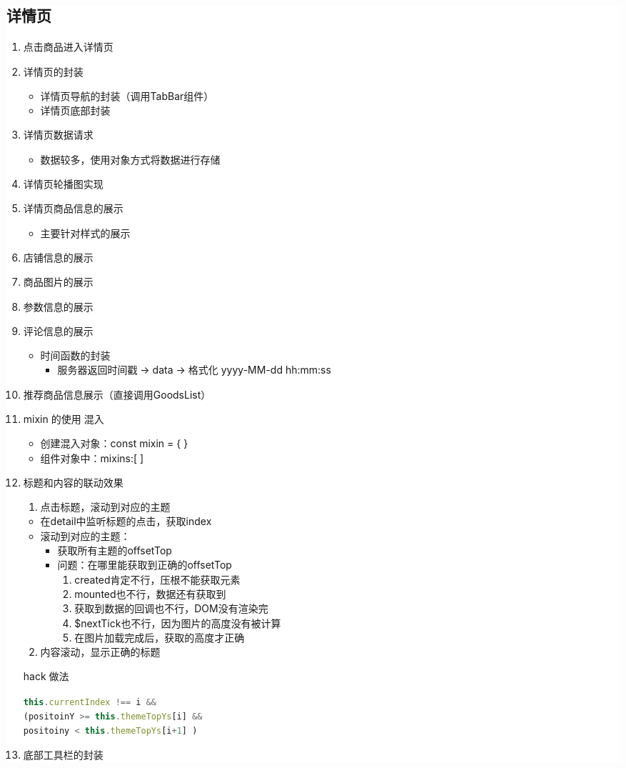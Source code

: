 ## 详情页

1. 点击商品进入详情页

2. 详情页的封装
   - 详情页导航的封装（调用TabBar组件）
   - 详情页底部封装
   
3. 详情页数据请求
   
   - 数据较多，使用对象方式将数据进行存储
   
4. 详情页轮播图实现

5. 详情页商品信息的展示
   
   - 主要针对样式的展示
   
6. 店铺信息的展示

7. 商品图片的展示

8. 参数信息的展示

9. 评论信息的展示
   - 时间函数的封装
     - 服务器返回时间戳  -> data -> 格式化 yyyy-MM-dd hh:mm:ss
   
10. 推荐商品信息展示（直接调用GoodsList）

11. mixin 的使用 混入

    - 创建混入对象：const mixin = { }
    - 组件对象中：mixins:[ ]

12. 标题和内容的联动效果

    1.  点击标题，滚动到对应的主题
       - 在detail中监听标题的点击，获取index
       - 滚动到对应的主题：
         - 获取所有主题的offsetTop
         - 问题：在哪里能获取到正确的offsetTop
           1. created肯定不行，压根不能获取元素
           2. mounted也不行，数据还有获取到
           3. 获取到数据的回调也不行，DOM没有渲染完
           4. $nextTick也不行，因为图片的高度没有被计算
           5. 在图片加载完成后，获取的高度才正确
    2. 内容滚动，显示正确的标题

    hack 做法

    ```js
    this.currentIndex !== i && 
    (positoinY >= this.themeTopYs[i] &&  
    positoiny < this.themeTopYs[i+1] )
    ```

13. 底部工具栏的封装
